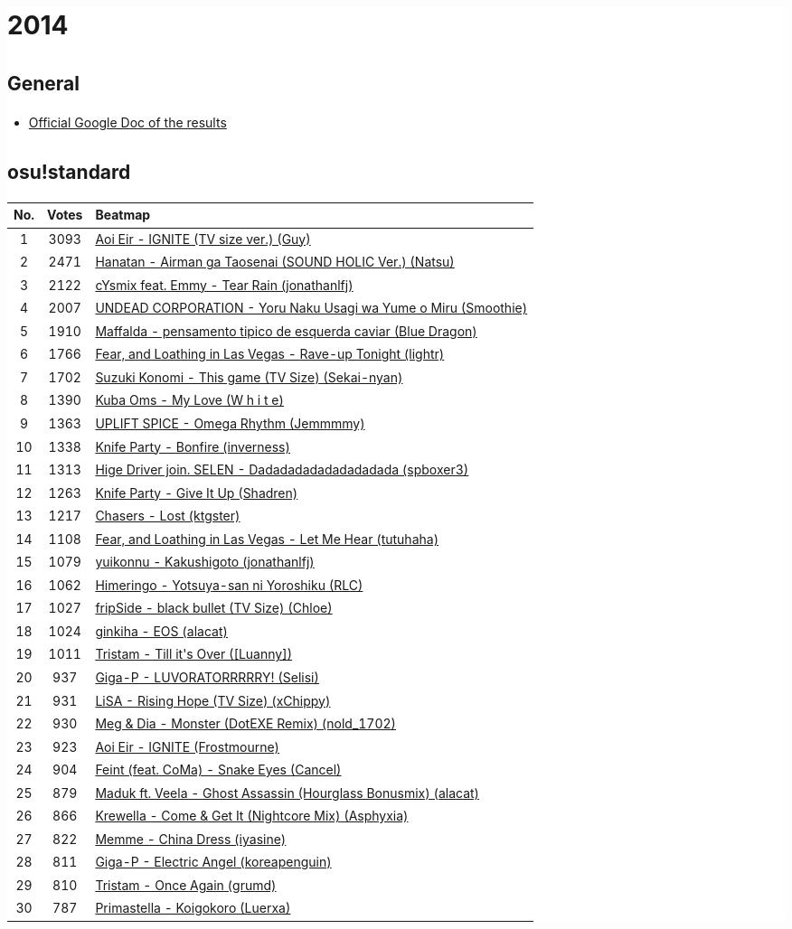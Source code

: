 # 2014

## General

- [Official Google Doc of the results](https://docs.google.com/spreadsheets/d/1l_8ur1YkaboLx_7bQb70Tgkjg8c7ObyAjmJyWDBM1C0/pubhtml#)

## osu!standard

|No.|Votes|Beatmap|
|:---:|:---:|:---|
|1|3093|[Aoi Eir - IGNITE (TV size ver.) (Guy)](http://osu.ppy.sh/s/190222/ "Aoi Eir - IGNITE (TV size ver.) (Guy)")|
|2|2471|[Hanatan - Airman ga Taosenai (SOUND HOLIC Ver.) (Natsu)](http://osu.ppy.sh/s/134151/ "Hanatan - Airman ga Taosenai (SOUND HOLIC Ver.) (Natsu)")|
|3|2122|[cYsmix feat. Emmy - Tear Rain (jonathanlfj)](http://osu.ppy.sh/s/140662/ "cYsmix feat. Emmy - Tear Rain (jonathanlfj)")|
|4|2007|[UNDEAD CORPORATION - Yoru Naku Usagi wa Yume o Miru (Smoothie)](http://osu.ppy.sh/s/58951/ "UNDEAD CORPORATION - Yoru Naku Usagi wa Yume o Miru (Smoothie)")|
|5|1910|[Maffalda - pensamento tipico de esquerda caviar (Blue Dragon)](http://osu.ppy.sh/s/175036/ "Maffalda - pensamento tipico de esquerda caviar (Blue Dragon)")|
|6|1766|[Fear, and Loathing in Las Vegas - Rave-up Tonight (lightr)](http://osu.ppy.sh/s/176832/ "Fear, and Loathing in Las Vegas - Rave-up Tonight (lightr)")|
|7|1702|[Suzuki Konomi - This game (TV Size) (Sekai-nyan)](http://osu.ppy.sh/s/160201/ "Suzuki Konomi - This game (TV Size) (Sekai-nyan)")|
|8|1390|[Kuba Oms - My Love (W h i t e)](http://osu.ppy.sh/s/163112/ "Kuba Oms - My Love (W h i t e)")|
|9|1363|[UPLIFT SPICE - Omega Rhythm (Jemmmmy)](http://osu.ppy.sh/s/147962/ "UPLIFT SPICE - Omega Rhythm (Jemmmmy)")|
|10|1338|[Knife Party - Bonfire (inverness)](http://osu.ppy.sh/s/73576/ "Knife Party - Bonfire (inverness)")|
|11|1313|[Hige Driver join. SELEN - Dadadadadadadadadada (spboxer3)](http://osu.ppy.sh/s/206750/ "Hige Driver join. SELEN - Dadadadadadadadadada (spboxer3)")|
|12|1263|[Knife Party - Give It Up (Shadren)](http://osu.ppy.sh/s/230989/ "Knife Party - Give It Up (Shadren)")|
|13|1217|[Chasers - Lost (ktgster)](http://osu.ppy.sh/s/151878/ "Chasers - Lost (ktgster)")|
|14|1108|[Fear, and Loathing in Las Vegas - Let Me Hear (tutuhaha)](http://osu.ppy.sh/s/231640/ "Fear, and Loathing in Las Vegas - Let Me Hear (tutuhaha)")|
|15|1079|[yuikonnu - Kakushigoto (jonathanlfj)](http://osu.ppy.sh/s/122605/ "yuikonnu - Kakushigoto (jonathanlfj)")|
|16|1062|[Himeringo - Yotsuya-san ni Yoroshiku (RLC)](http://osu.ppy.sh/s/100049/ "Himeringo - Yotsuya-san ni Yoroshiku (RLC)")|
|17|1027|[fripSide - black bullet (TV Size) (Chloe)](http://osu.ppy.sh/s/157168/ "fripSide - black bullet (TV Size) (Chloe)")|
|18|1024|[ginkiha - EOS (alacat)](http://osu.ppy.sh/s/151720/ "ginkiha - EOS (alacat)")|
|19|1011|[Tristam - Till it's Over ([Luanny])](http://osu.ppy.sh/s/139415/ "Tristam - Till it's Over ([Luanny])")|
|20|937|[Giga-P - LUVORATORRRRRY! (Selisi)](http://osu.ppy.sh/s/153206/ "Giga-P - LUVORATORRRRRY! (Selisi)")|
|21|931|[LiSA - Rising Hope (TV Size) (xChippy)](http://osu.ppy.sh/s/163078/ "LiSA - Rising Hope (TV Size) (xChippy)")|
|22|930|[Meg & Dia - Monster (DotEXE Remix) (nold_1702)](http://osu.ppy.sh/s/157896/ "Meg & Dia - Monster (DotEXE Remix) (nold_1702)")|
|23|923|[Aoi Eir - IGNITE (Frostmourne)](http://osu.ppy.sh/s/209170/ "Aoi Eir - IGNITE (Frostmourne)")|
|24|904|[Feint (feat. CoMa) - Snake Eyes (Cancel)](http://osu.ppy.sh/s/130223/ "Feint (feat. CoMa) - Snake Eyes (Cancel)")|
|25|879|[Maduk ft. Veela - Ghost Assassin (Hourglass Bonusmix) (alacat)](http://osu.ppy.sh/s/198820/ "Maduk ft. Veela - Ghost Assassin (Hourglass Bonusmix) (alacat)")|
|26|866|[Krewella - Come & Get It (Nightcore Mix) (Asphyxia)](http://osu.ppy.sh/s/125553/ "Krewella - Come & Get It (Nightcore Mix) (Asphyxia)")|
|27|822|[Memme - China Dress (iyasine)](http://osu.ppy.sh/s/149749/ "Memme - China Dress (iyasine)")|
|28|811|[Giga-P - Electric Angel (koreapenguin)](http://osu.ppy.sh/s/172900/ "Giga-P - Electric Angel (koreapenguin)")|
|29|810|[Tristam - Once Again (grumd)](http://osu.ppy.sh/s/179495/ "Tristam - Once Again (grumd)")|
|30|787|[Primastella - Koigokoro (Luerxa)](http://osu.ppy.sh/s/127712/ "Primastella - Koigokoro (Luerxa)")|